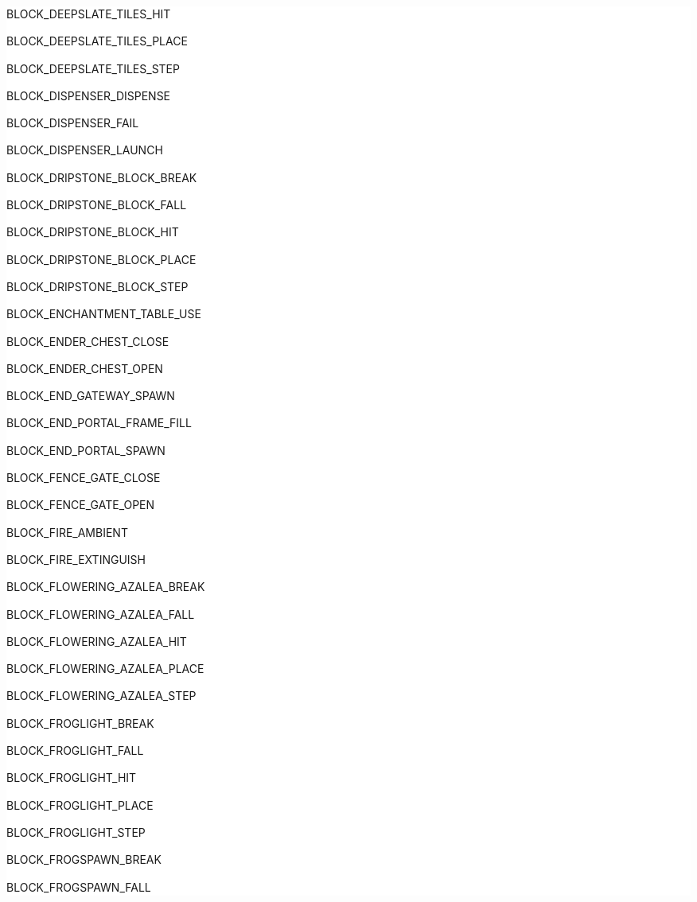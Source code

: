 BLOCK_DEEPSLATE_TILES_HIT

BLOCK_DEEPSLATE_TILES_PLACE

BLOCK_DEEPSLATE_TILES_STEP

BLOCK_DISPENSER_DISPENSE

BLOCK_DISPENSER_FAIL

BLOCK_DISPENSER_LAUNCH

BLOCK_DRIPSTONE_BLOCK_BREAK

BLOCK_DRIPSTONE_BLOCK_FALL

BLOCK_DRIPSTONE_BLOCK_HIT

BLOCK_DRIPSTONE_BLOCK_PLACE

BLOCK_DRIPSTONE_BLOCK_STEP

BLOCK_ENCHANTMENT_TABLE_USE

BLOCK_ENDER_CHEST_CLOSE

BLOCK_ENDER_CHEST_OPEN

BLOCK_END_GATEWAY_SPAWN

BLOCK_END_PORTAL_FRAME_FILL

BLOCK_END_PORTAL_SPAWN

BLOCK_FENCE_GATE_CLOSE

BLOCK_FENCE_GATE_OPEN

BLOCK_FIRE_AMBIENT

BLOCK_FIRE_EXTINGUISH

BLOCK_FLOWERING_AZALEA_BREAK

BLOCK_FLOWERING_AZALEA_FALL

BLOCK_FLOWERING_AZALEA_HIT

BLOCK_FLOWERING_AZALEA_PLACE

BLOCK_FLOWERING_AZALEA_STEP

BLOCK_FROGLIGHT_BREAK

BLOCK_FROGLIGHT_FALL

BLOCK_FROGLIGHT_HIT

BLOCK_FROGLIGHT_PLACE

BLOCK_FROGLIGHT_STEP

BLOCK_FROGSPAWN_BREAK

BLOCK_FROGSPAWN_FALL
